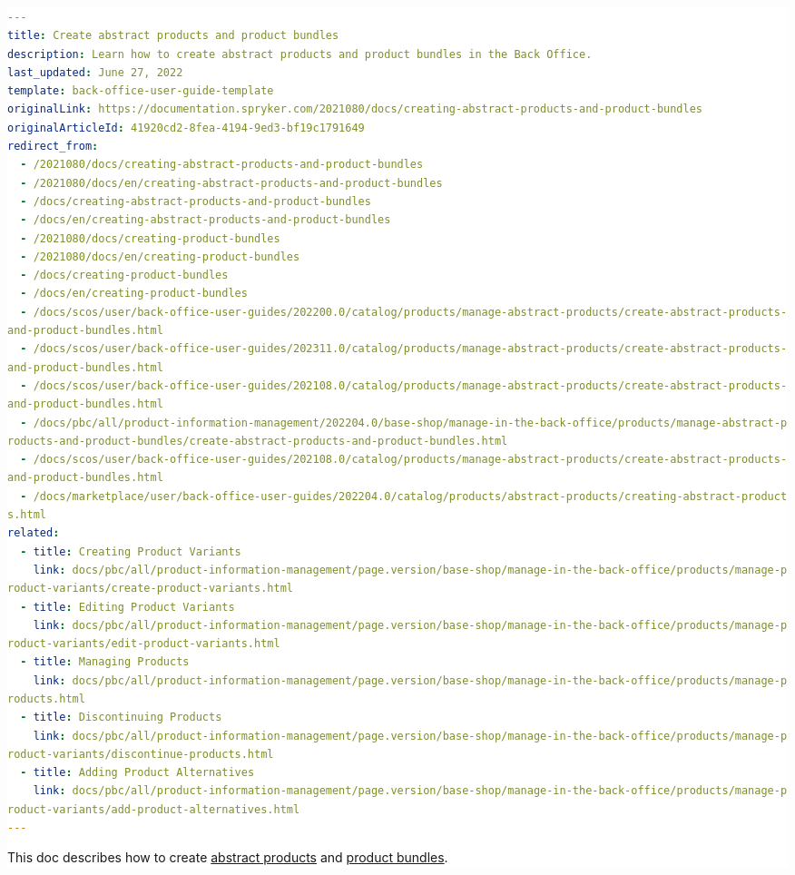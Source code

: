```yaml
---
title: Create abstract products and product bundles
description: Learn how to create abstract products and product bundles in the Back Office.
last_updated: June 27, 2022
template: back-office-user-guide-template
originalLink: https://documentation.spryker.com/2021080/docs/creating-abstract-products-and-product-bundles
originalArticleId: 41920cd2-8fea-4194-9ed3-bf19c1791649
redirect_from:
  - /2021080/docs/creating-abstract-products-and-product-bundles
  - /2021080/docs/en/creating-abstract-products-and-product-bundles
  - /docs/creating-abstract-products-and-product-bundles
  - /docs/en/creating-abstract-products-and-product-bundles
  - /2021080/docs/creating-product-bundles
  - /2021080/docs/en/creating-product-bundles
  - /docs/creating-product-bundles
  - /docs/en/creating-product-bundles
  - /docs/scos/user/back-office-user-guides/202200.0/catalog/products/manage-abstract-products/create-abstract-products-and-product-bundles.html
  - /docs/scos/user/back-office-user-guides/202311.0/catalog/products/manage-abstract-products/create-abstract-products-and-product-bundles.html
  - /docs/scos/user/back-office-user-guides/202108.0/catalog/products/manage-abstract-products/create-abstract-products-and-product-bundles.html
  - /docs/pbc/all/product-information-management/202204.0/base-shop/manage-in-the-back-office/products/manage-abstract-products-and-product-bundles/create-abstract-products-and-product-bundles.html  
  - /docs/scos/user/back-office-user-guides/202108.0/catalog/products/manage-abstract-products/create-abstract-products-and-product-bundles.html 
  - /docs/marketplace/user/back-office-user-guides/202204.0/catalog/products/abstract-products/creating-abstract-products.html
related:
  - title: Creating Product Variants
    link: docs/pbc/all/product-information-management/page.version/base-shop/manage-in-the-back-office/products/manage-product-variants/create-product-variants.html
  - title: Editing Product Variants
    link: docs/pbc/all/product-information-management/page.version/base-shop/manage-in-the-back-office/products/manage-product-variants/edit-product-variants.html
  - title: Managing Products
    link: docs/pbc/all/product-information-management/page.version/base-shop/manage-in-the-back-office/products/manage-products.html
  - title: Discontinuing Products
    link: docs/pbc/all/product-information-management/page.version/base-shop/manage-in-the-back-office/products/manage-product-variants/discontinue-products.html
  - title: Adding Product Alternatives
    link: docs/pbc/all/product-information-management/page.version/base-shop/manage-in-the-back-office/products/manage-product-variants/add-product-alternatives.html
---
```


This doc describes how to create [abstract products](/docs/pbc/all/product-information-management/{{page.version}}/base-shop/feature-overviews/product-feature-overview/product-feature-overview.html#abstract-products-and-product-variants) and [product bundles](/docs/pbc/all/product-information-management/{{page.version}}/base-shop/feature-overviews/product-bundles-feature-overview.html).

